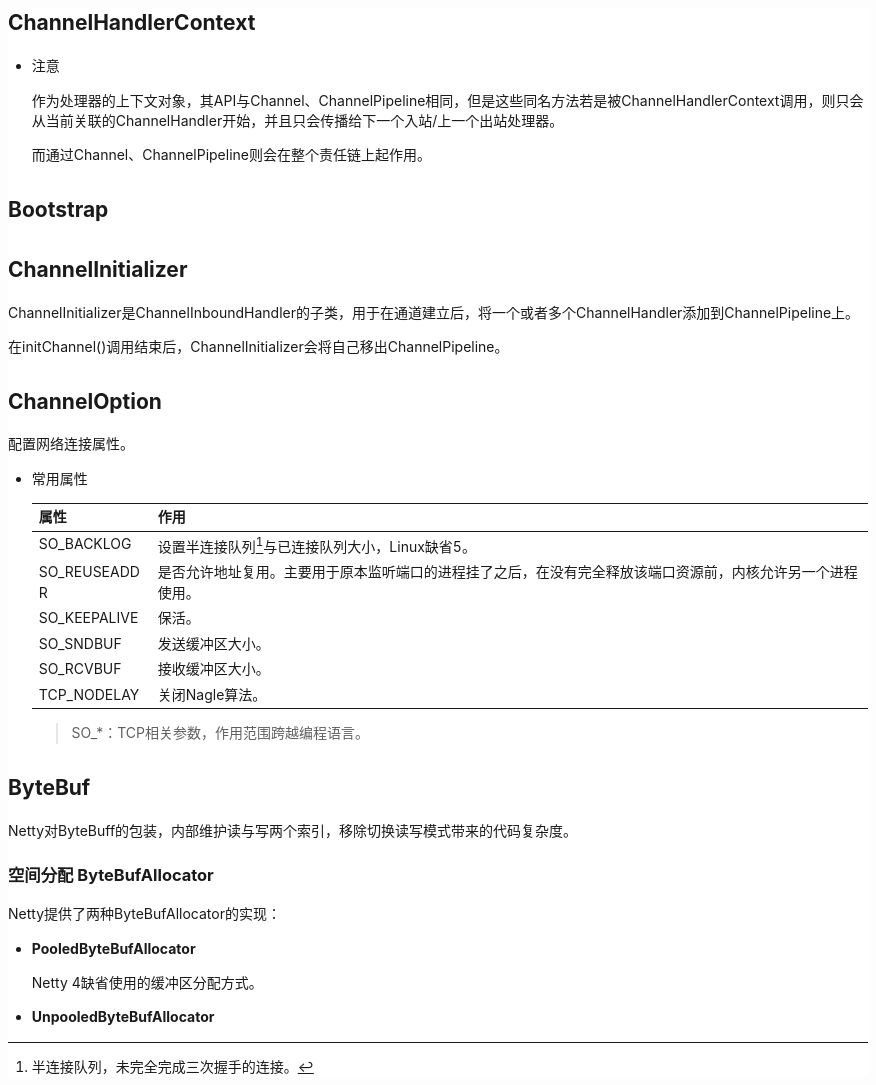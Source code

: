 ## ChannelHandlerContext

- 注意

  作为处理器的上下文对象，其API与Channel、ChannelPipeline相同，但是这些同名方法若是被ChannelHandlerContext调用，则只会从当前关联的ChannelHandler开始，并且只会传播给下一个入站/上一个出站处理器。

  而通过Channel、ChannelPipeline则会在整个责任链上起作用。

## Bootstrap

## ChannelInitializer

ChannelInitializer是ChannelInboundHandler的子类，用于在通道建立后，将一个或者多个ChannelHandler添加到ChannelPipeline上。

在initChannel()调用结束后，ChannelInitializer会将自己移出ChannelPipeline。

## ChannelOption

配置网络连接属性。

- 常用属性

  | 属性         | 作用                                                         |
  | ------------ | ------------------------------------------------------------ |
  | SO_BACKLOG   | 设置半连接队列[^半连接]与已连接队列大小，Linux缺省5。        |
  | SO_REUSEADDR | 是否允许地址复用。主要用于原本监听端口的进程挂了之后，在没有完全释放该端口资源前，内核允许另一个进程使用。 |
  | SO_KEEPALIVE | 保活。                                                       |
  | SO_SNDBUF    | 发送缓冲区大小。                                             |
  | SO_RCVBUF    | 接收缓冲区大小。                                             |
  | TCP_NODELAY  | 关闭Nagle算法。                                              |
  
  > SO_*：TCP相关参数，作用范围跨越编程语言。

[^半连接]:半连接队列，未完全完成三次握手的连接。

## ByteBuf

Netty对ByteBuff的包装，内部维护读与写两个索引，移除切换读写模式带来的代码复杂度。

### 空间分配 ByteBufAllocator

Netty提供了两种ByteBufAllocator的实现：

- **PooledByteBufAllocator**

  Netty 4缺省使用的缓冲区分配方式。

- **UnpooledByteBufAllocator**


[^peer]: 对端。